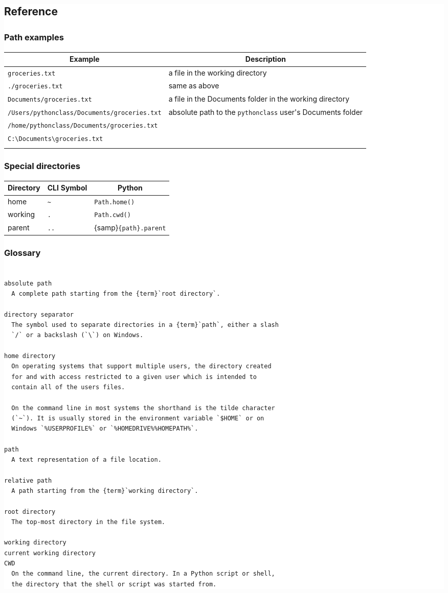 Reference
---------

### Path examples

| Example                                         | Description                                                 |
|-------------------------------------------------|-------------------------------------------------------------|
| `groceries.txt`                                 | a file in the working directory                             |
| `./groceries.txt`                               | same as above                                               |
| `Documents/groceries.txt`                       | a file in the Documents folder in the working directory     |
| `/Users/pythonclass/Documents/groceries.txt`    | absolute path to the `pythonclass` user's Documents folder  |
| `/home/pythonclass/Documents/groceries.txt`     |                                                             |
| `C:\Documents\groceries.txt`                    |                                                             |
|                                                 |                                                             |

### Special directories

| Directory  | CLI Symbol   | Python                |
|------------|--------------|-----------------------|
| home       | `~`          | `Path.home()`         |
| working    | `.`          | `Path.cwd()`          |
| parent     | `..`         | {samp}`{path}.parent` |

### Glossary

```{glossary} paths

absolute path
  A complete path starting from the {term}`root directory`.

directory separator
  The symbol used to separate directories in a {term}`path`, either a slash
  `/` or a backslash (`\`) on Windows.

home directory
  On operating systems that support multiple users, the directory created
  for and with access restricted to a given user which is intended to
  contain all of the users files.

  On the command line in most systems the shorthand is the tilde character
  (`~`). It is usually stored in the environment variable `$HOME` or on
  Windows `%USERPROFILE%` or `%HOMEDRIVE%%HOMEPATH%`.

path
  A text representation of a file location.

relative path
  A path starting from the {term}`working directory`.

root directory
  The top-most directory in the file system.

working directory
current working directory
CWD
  On the command line, the current directory. In a Python script or shell,
  the directory that the shell or script was started from.
```